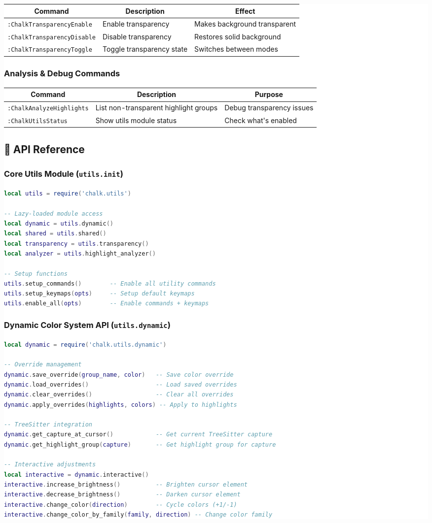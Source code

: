 | Command | Description | Effect |
|---------|-------------|--------|
| `:ChalkTransparencyEnable` | Enable transparency | Makes background transparent |
| `:ChalkTransparencyDisable` | Disable transparency | Restores solid background |
| `:ChalkTransparencyToggle` | Toggle transparency state | Switches between modes |

### Analysis & Debug Commands

| Command | Description | Purpose |
|---------|-------------|---------|
| `:ChalkAnalyzeHighlights` | List non-transparent highlight groups | Debug transparency issues |
| `:ChalkUtilsStatus` | Show utils module status | Check what's enabled |

## 🔧 API Reference

### Core Utils Module (`utils.init`)

```lua
local utils = require('chalk.utils')

-- Lazy-loaded module access
local dynamic = utils.dynamic()
local shared = utils.shared()
local transparency = utils.transparency()
local analyzer = utils.highlight_analyzer()

-- Setup functions
utils.setup_commands()        -- Enable all utility commands
utils.setup_keymaps(opts)     -- Setup default keymaps
utils.enable_all(opts)        -- Enable commands + keymaps
```

### Dynamic Color System API (`utils.dynamic`)

```lua
local dynamic = require('chalk.utils.dynamic')

-- Override management
dynamic.save_override(group_name, color)   -- Save color override
dynamic.load_overrides()                   -- Load saved overrides
dynamic.clear_overrides()                  -- Clear all overrides
dynamic.apply_overrides(highlights, colors) -- Apply to highlights

-- TreeSitter integration
dynamic.get_capture_at_cursor()            -- Get current TreeSitter capture
dynamic.get_highlight_group(capture)       -- Get highlight group for capture

-- Interactive adjustments
local interactive = dynamic.interactive()
interactive.increase_brightness()          -- Brighten cursor element
interactive.decrease_brightness()          -- Darken cursor element
interactive.change_color(direction)        -- Cycle colors (+1/-1)
interactive.change_color_by_family(family, direction) -- Change color family
```
